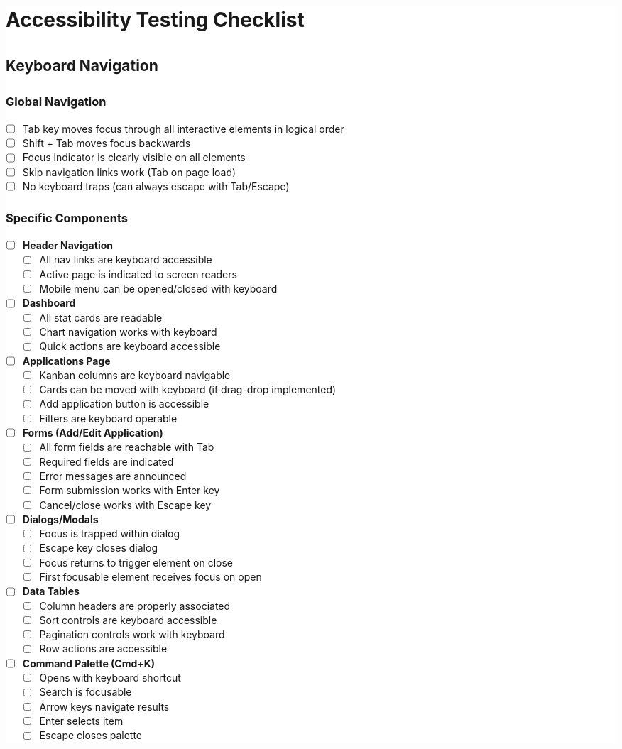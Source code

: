# Accessibility Testing Checklist

## Keyboard Navigation

### Global Navigation
- [ ] Tab key moves focus through all interactive elements in logical order
- [ ] Shift + Tab moves focus backwards
- [ ] Focus indicator is clearly visible on all elements
- [ ] Skip navigation links work (Tab on page load)
- [ ] No keyboard traps (can always escape with Tab/Escape)

### Specific Components
- [ ] **Header Navigation**
  - [ ] All nav links are keyboard accessible
  - [ ] Active page is indicated to screen readers
  - [ ] Mobile menu can be opened/closed with keyboard

- [ ] **Dashboard**
  - [ ] All stat cards are readable
  - [ ] Chart navigation works with keyboard
  - [ ] Quick actions are keyboard accessible

- [ ] **Applications Page**
  - [ ] Kanban columns are keyboard navigable
  - [ ] Cards can be moved with keyboard (if drag-drop implemented)
  - [ ] Add application button is accessible
  - [ ] Filters are keyboard operable

- [ ] **Forms (Add/Edit Application)**
  - [ ] All form fields are reachable with Tab
  - [ ] Required fields are indicated
  - [ ] Error messages are announced
  - [ ] Form submission works with Enter key
  - [ ] Cancel/close works with Escape key

- [ ] **Dialogs/Modals**
  - [ ] Focus is trapped within dialog
  - [ ] Escape key closes dialog
  - [ ] Focus returns to trigger element on close
  - [ ] First focusable element receives focus on open

- [ ] **Data Tables**
  - [ ] Column headers are properly associated
  - [ ] Sort controls are keyboard accessible
  - [ ] Pagination controls work with keyboard
  - [ ] Row actions are accessible

- [ ] **Command Palette (Cmd+K)**
  - [ ] Opens with keyboard shortcut
  - [ ] Search is focusable
  - [ ] Arrow keys navigate results
  - [ ] Enter selects item
  - [ ] Escape closes palette
